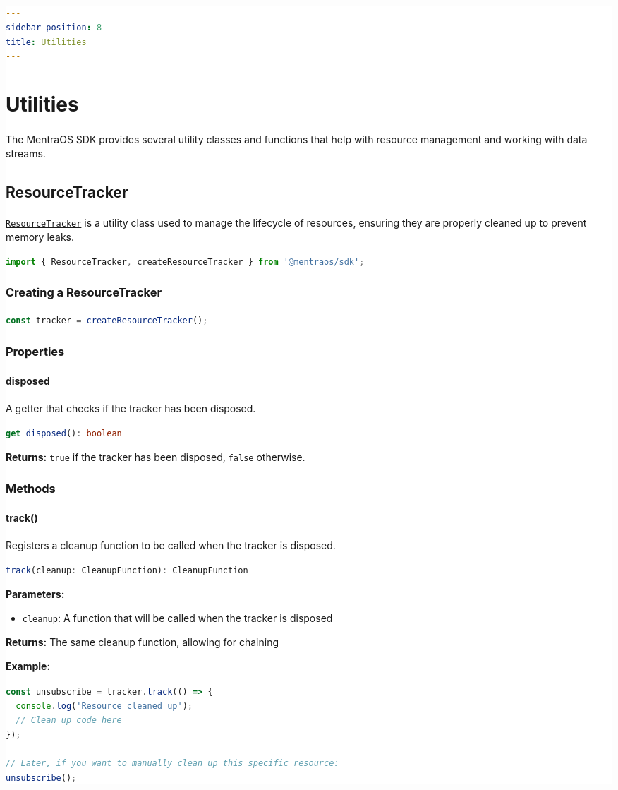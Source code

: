 ```yaml
---
sidebar_position: 8
title: Utilities
---
```


# Utilities

The MentraOS SDK provides several utility classes and functions that help with resource management and working with data streams.

## ResourceTracker

[`ResourceTracker`](#resourcetracker) is a utility class used to manage the lifecycle of resources, ensuring they are properly cleaned up to prevent memory leaks.

```typescript
import { ResourceTracker, createResourceTracker } from '@mentraos/sdk';
```

### Creating a ResourceTracker

```typescript
const tracker = createResourceTracker();
```

### Properties

#### disposed

A getter that checks if the tracker has been disposed.

```typescript
get disposed(): boolean
```

**Returns:** `true` if the tracker has been disposed, `false` otherwise.

### Methods

#### track()

Registers a cleanup function to be called when the tracker is disposed.

```typescript
track(cleanup: CleanupFunction): CleanupFunction
```

**Parameters:**
- `cleanup`: A function that will be called when the tracker is disposed

**Returns:** The same cleanup function, allowing for chaining

**Example:**
```typescript
const unsubscribe = tracker.track(() => {
  console.log('Resource cleaned up');
  // Clean up code here
});

// Later, if you want to manually clean up this specific resource:
unsubscribe();
```
